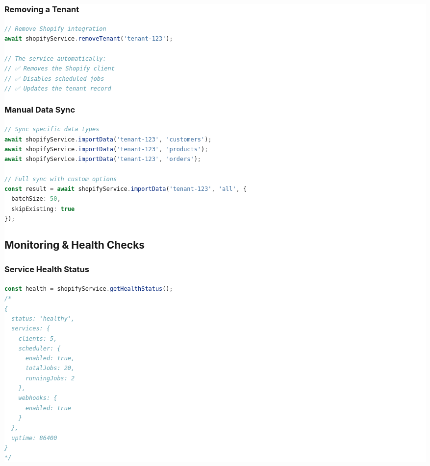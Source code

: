### Removing a Tenant

```typescript
// Remove Shopify integration
await shopifyService.removeTenant('tenant-123');

// The service automatically:
// ✅ Removes the Shopify client
// ✅ Disables scheduled jobs
// ✅ Updates the tenant record
```

### Manual Data Sync

```typescript
// Sync specific data types
await shopifyService.importData('tenant-123', 'customers');
await shopifyService.importData('tenant-123', 'products');
await shopifyService.importData('tenant-123', 'orders');

// Full sync with custom options
const result = await shopifyService.importData('tenant-123', 'all', {
  batchSize: 50,
  skipExisting: true
});
```

## Monitoring & Health Checks

### Service Health Status

```typescript
const health = shopifyService.getHealthStatus();
/*
{
  status: 'healthy',
  services: {
    clients: 5,
    scheduler: {
      enabled: true,
      totalJobs: 20,
      runningJobs: 2
    },
    webhooks: {
      enabled: true
    }
  },
  uptime: 86400
}
*/
```
